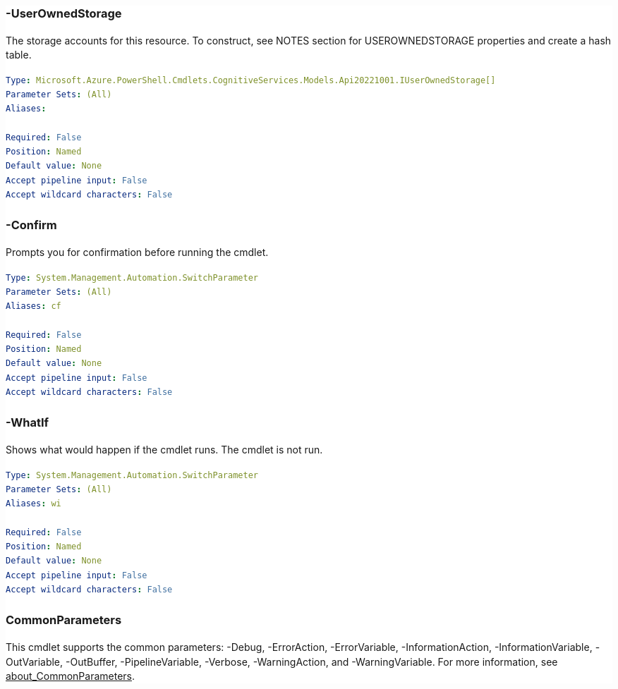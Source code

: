 ### -UserOwnedStorage
The storage accounts for this resource.
To construct, see NOTES section for USEROWNEDSTORAGE properties and create a hash table.

```yaml
Type: Microsoft.Azure.PowerShell.Cmdlets.CognitiveServices.Models.Api20221001.IUserOwnedStorage[]
Parameter Sets: (All)
Aliases:

Required: False
Position: Named
Default value: None
Accept pipeline input: False
Accept wildcard characters: False
```

### -Confirm
Prompts you for confirmation before running the cmdlet.

```yaml
Type: System.Management.Automation.SwitchParameter
Parameter Sets: (All)
Aliases: cf

Required: False
Position: Named
Default value: None
Accept pipeline input: False
Accept wildcard characters: False
```

### -WhatIf
Shows what would happen if the cmdlet runs.
The cmdlet is not run.

```yaml
Type: System.Management.Automation.SwitchParameter
Parameter Sets: (All)
Aliases: wi

Required: False
Position: Named
Default value: None
Accept pipeline input: False
Accept wildcard characters: False
```

### CommonParameters
This cmdlet supports the common parameters: -Debug, -ErrorAction, -ErrorVariable, -InformationAction, -InformationVariable, -OutVariable, -OutBuffer, -PipelineVariable, -Verbose, -WarningAction, and -WarningVariable. For more information, see [about_CommonParameters](http://go.microsoft.com/fwlink/?LinkID=113216).
